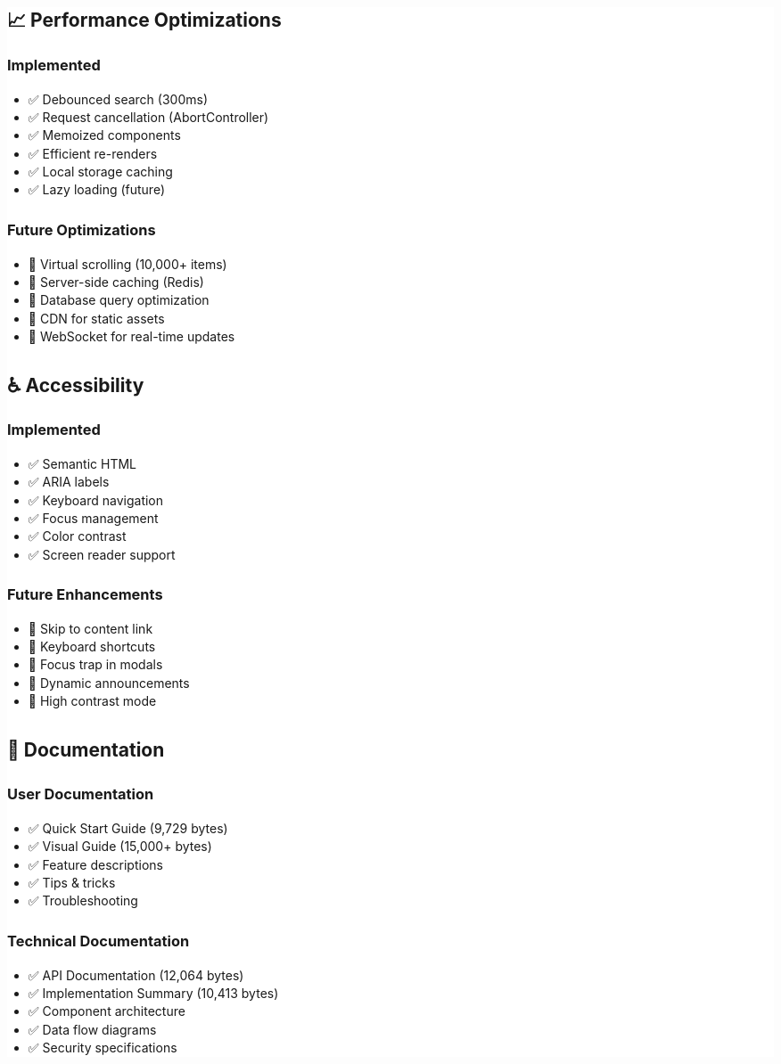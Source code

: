 ## 📈 Performance Optimizations

### Implemented
- ✅ Debounced search (300ms)
- ✅ Request cancellation (AbortController)
- ✅ Memoized components
- ✅ Efficient re-renders
- ✅ Local storage caching
- ✅ Lazy loading (future)

### Future Optimizations
- 🚧 Virtual scrolling (10,000+ items)
- 🚧 Server-side caching (Redis)
- 🚧 Database query optimization
- 🚧 CDN for static assets
- 🚧 WebSocket for real-time updates

## ♿ Accessibility

### Implemented
- ✅ Semantic HTML
- ✅ ARIA labels
- ✅ Keyboard navigation
- ✅ Focus management
- ✅ Color contrast
- ✅ Screen reader support

### Future Enhancements
- 🚧 Skip to content link
- 🚧 Keyboard shortcuts
- 🚧 Focus trap in modals
- 🚧 Dynamic announcements
- 🚧 High contrast mode

## 📝 Documentation

### User Documentation
- ✅ Quick Start Guide (9,729 bytes)
- ✅ Visual Guide (15,000+ bytes)
- ✅ Feature descriptions
- ✅ Tips & tricks
- ✅ Troubleshooting

### Technical Documentation
- ✅ API Documentation (12,064 bytes)
- ✅ Implementation Summary (10,413 bytes)
- ✅ Component architecture
- ✅ Data flow diagrams
- ✅ Security specifications
